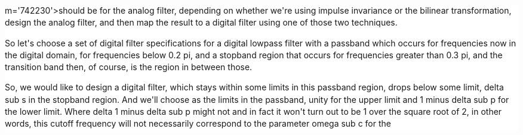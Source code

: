   m='742230'>should</span> <span m='742440'>be</span> <span m='743040'>for</span>
  <span m='743190'>the</span> <span m='743340'>analog</span> <span m='743910'>filter,</span>
  <span m='744330'>depending</span> <span m='744720'>on</span> <span m='744810'>whether</span>
  <span m='745050'>we're</span> <span m='745170'>using</span> <span m='745470'>impulse</span>
  <span m='745920'>invariance</span> <span m='746580'>or</span> <span m='746640'>the</span>
  <span m='746760'>bilinear</span> <span m='747270'>transformation,</span> <span m='749130'>design</span>
  <span m='749970'>the</span> <span m='750180'>analog</span> <span m='750690'>filter,</span>
  <span m='751710'>and</span> <span m='751860'>then</span> <span m='752310'>map</span>
  <span m='752640'>the</span> <span m='752760'>result</span> <span m='754200'>to</span>
  <span m='754380'>a</span> <span m='754440'>digital</span> <span m='754830'>filter</span>
  <span m='755640'>using</span> <span m='756300'>one</span> <span m='756510'>of</span>
  <span m='756600'>those</span> <span m='756840'>two</span> <span m='757020'>techniques.</span>
  </p><p><span m='759300'>So</span> <span m='759480'>let's</span> <span m='759780'>choose</span>
  <span m='760560'>a</span> <span m='760650'>set</span> <span m='761130'>of</span>
  <span m='761580'>digital</span> <span m='761970'>filter</span> <span m='762360'>specifications</span>
  <span m='764070'>for</span> <span m='764760'>a</span> <span m='764820'>digital</span>
  <span m='765570'>lowpass</span> <span m='766170'>filter</span> <span m='767670'>with</span>
  <span m='768060'>a</span> <span m='768120'>passband</span> <span m='769890'>which</span>
  <span m='770490'>occurs</span> <span m='771900'>for</span> <span m='772170'>frequencies</span>
  <span m='773980'>now</span> <span m='774270'>in</span> <span m='774390'>the</span>
  <span m='774480'>digital</span> <span m='774870'>domain,</span> <span m='775710'>for</span>
  <span m='775830'>frequencies</span> <span m='776460'>below</span> <span m='777330'>0.2</span>
  <span m='778050'>pi,</span> <span m='780030'>and</span> <span m='780720'>a</span>
  <span m='780780'>stopband</span> <span m='781920'>region</span> <span m='782940'>that</span>
  <span m='783150'>occurs</span> <span m='783570'>for</span> <span m='783720'>frequencies</span>
  <span m='784410'>greater</span> <span m='784830'>than</span> <span m='785160'>0.3</span>
  <span m='785760'>pi,</span> <span m='787050'>and</span> <span m='787410'>the</span>
  <span m='787530'>transition</span> <span m='788130'>band</span> <span m='788520'>then,</span>
  <span m='788880'>of</span> <span m='789000'>course,</span> <span m='789450'>is</span>
  <span m='789600'>the</span> <span m='789720'>region</span> <span m='790110'>in</span>
  <span m='790230'>between</span> <span m='790800'>those.</span> </p><p><span m='793370'>So,</span>
  <span m='794690'>we</span> <span m='795260'>would</span> <span m='795440'>like</span>
  <span m='795680'>to</span> <span m='795800'>design</span> <span m='796640'>a</span>
  <span m='797540'>digital</span> <span m='798140'>filter,</span> <span m='799310'>which</span>
  <span m='800060'>stays</span> <span m='800480'>within</span> <span m='800810'>some</span>
  <span m='801080'>limits</span> <span m='801680'>in</span> <span m='802280'>this</span>
  <span m='802460'>passband</span> <span m='803090'>region,</span> <span m='804020'>drops</span>
  <span m='804380'>below</span> <span m='805070'>some</span> <span m='805430'>limit,</span>
  <span m='805910'>delta</span> <span m='806290'>sub s</span> <span m='806740'>in</span>
  <span m='806850'>the</span> <span m='806930'>stopband</span> <span m='807560'>region.</span>
  <span m='808670'>And</span> <span m='809180'>we'll</span> <span m='809360'>choose</span>
  <span m='809930'>as</span> <span m='810770'>the</span> <span m='810860'>limits</span>
  <span m='811370'>in</span> <span m='811490'>the</span> <span m='811550'>passband,</span>
  <span m='812810'>unity</span> <span m='813260'>for</span> <span m='813410'>the</span>
  <span m='813560'>upper</span> <span m='813800'>limit</span> <span m='814520'>and</span>
  <span m='814670'>1</span> <span m='814880'>minus</span> <span m='815300'>delta</span>
  <span m='815630'>sub</span> <span m='815975'>p</span> <span m='816560'>for</span>
  <span m='816710'>the</span> <span m='816830'>lower</span> <span m='817100'>limit.</span>
  <span m='818390'>Where</span> <span m='819110'>delta</span> <span m='820130'>1</span>
  <span m='820340'>minus</span> <span m='820670'>delta</span> <span m='820990'>sub
  p</span> <span m='822290'>might</span> <span m='822560'>not</span> <span m='822860'>and</span>
  <span m='823010'>in</span> <span m='823070'>fact</span> <span m='823400'>it</span>
  <span m='823490'>won't</span> <span m='824300'>turn</span> <span m='824570'>out</span>
  <span m='825020'>to</span> <span m='825170'>be</span> <span m='825350'>1</span>
  <span m='825530'>over</span> <span m='825740'>the</span> <span m='825830'>square</span>
  <span m='826160'>root</span> <span m='826370'>of</span> <span m='826460'>2,</span>
  <span m='827100'>in</span> <span m='827120'>other</span> <span m='827330'>words,</span>
  <span m='828300'>this</span> <span m='828770'>cutoff</span> <span m='829130'>frequency</span>
  <span m='830390'>will</span> <span m='830510'>not</span> <span m='830720'>necessarily</span>
  <span m='831710'>correspond</span> <span m='832520'>to</span> <span m='832640'>the</span>
  <span m='832760'>parameter</span> <span m='833860'>omega</span> <span m='834320'>sub</span>
  <span m='834725'>c</span> <span m='835130'>for</span> <span m='835280'>the</span>